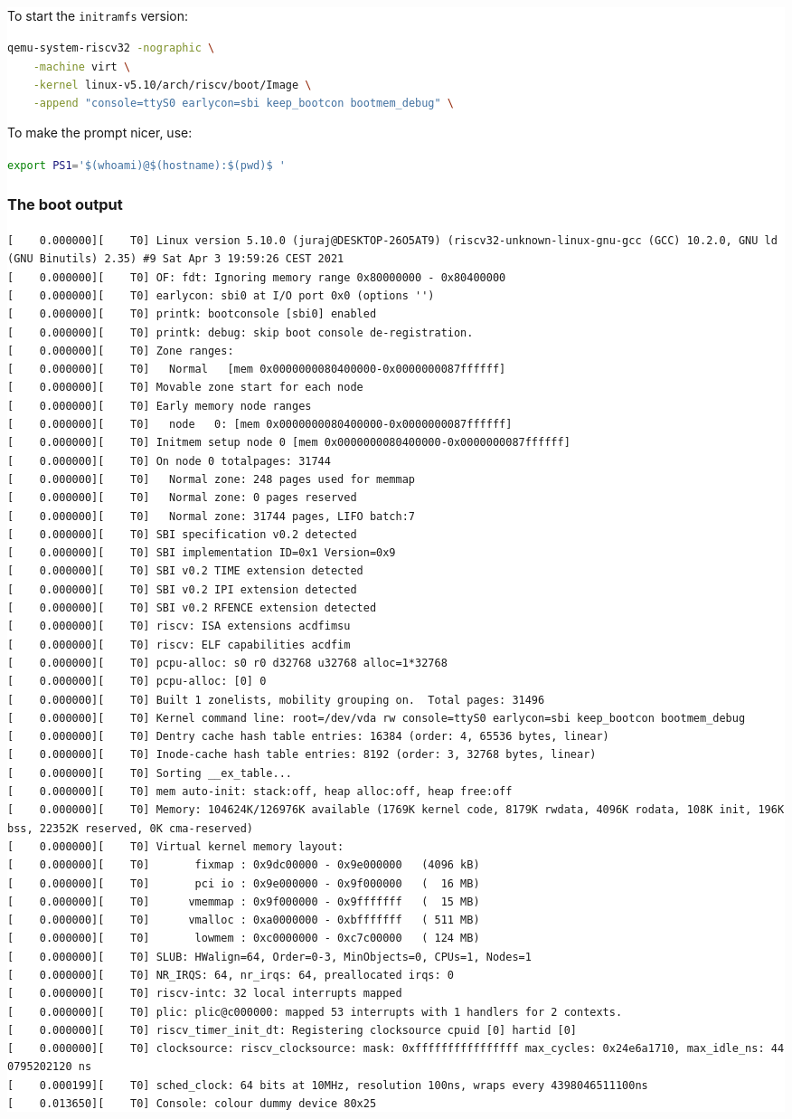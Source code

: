 To start the `initramfs` version:

```sh
qemu-system-riscv32 -nographic \
    -machine virt \
    -kernel linux-v5.10/arch/riscv/boot/Image \
    -append "console=ttyS0 earlycon=sbi keep_bootcon bootmem_debug" \
```

To make the prompt nicer, use:
```sh
export PS1='$(whoami)@$(hostname):$(pwd)$ '
```

### The boot output
```
[    0.000000][    T0] Linux version 5.10.0 (juraj@DESKTOP-26O5AT9) (riscv32-unknown-linux-gnu-gcc (GCC) 10.2.0, GNU ld (GNU Binutils) 2.35) #9 Sat Apr 3 19:59:26 CEST 2021
[    0.000000][    T0] OF: fdt: Ignoring memory range 0x80000000 - 0x80400000
[    0.000000][    T0] earlycon: sbi0 at I/O port 0x0 (options '')
[    0.000000][    T0] printk: bootconsole [sbi0] enabled
[    0.000000][    T0] printk: debug: skip boot console de-registration.
[    0.000000][    T0] Zone ranges:
[    0.000000][    T0]   Normal   [mem 0x0000000080400000-0x0000000087ffffff]
[    0.000000][    T0] Movable zone start for each node
[    0.000000][    T0] Early memory node ranges
[    0.000000][    T0]   node   0: [mem 0x0000000080400000-0x0000000087ffffff]
[    0.000000][    T0] Initmem setup node 0 [mem 0x0000000080400000-0x0000000087ffffff]
[    0.000000][    T0] On node 0 totalpages: 31744
[    0.000000][    T0]   Normal zone: 248 pages used for memmap
[    0.000000][    T0]   Normal zone: 0 pages reserved
[    0.000000][    T0]   Normal zone: 31744 pages, LIFO batch:7
[    0.000000][    T0] SBI specification v0.2 detected
[    0.000000][    T0] SBI implementation ID=0x1 Version=0x9
[    0.000000][    T0] SBI v0.2 TIME extension detected
[    0.000000][    T0] SBI v0.2 IPI extension detected
[    0.000000][    T0] SBI v0.2 RFENCE extension detected
[    0.000000][    T0] riscv: ISA extensions acdfimsu
[    0.000000][    T0] riscv: ELF capabilities acdfim
[    0.000000][    T0] pcpu-alloc: s0 r0 d32768 u32768 alloc=1*32768
[    0.000000][    T0] pcpu-alloc: [0] 0
[    0.000000][    T0] Built 1 zonelists, mobility grouping on.  Total pages: 31496
[    0.000000][    T0] Kernel command line: root=/dev/vda rw console=ttyS0 earlycon=sbi keep_bootcon bootmem_debug
[    0.000000][    T0] Dentry cache hash table entries: 16384 (order: 4, 65536 bytes, linear)
[    0.000000][    T0] Inode-cache hash table entries: 8192 (order: 3, 32768 bytes, linear)
[    0.000000][    T0] Sorting __ex_table...
[    0.000000][    T0] mem auto-init: stack:off, heap alloc:off, heap free:off
[    0.000000][    T0] Memory: 104624K/126976K available (1769K kernel code, 8179K rwdata, 4096K rodata, 108K init, 196K bss, 22352K reserved, 0K cma-reserved)
[    0.000000][    T0] Virtual kernel memory layout:
[    0.000000][    T0]       fixmap : 0x9dc00000 - 0x9e000000   (4096 kB)
[    0.000000][    T0]       pci io : 0x9e000000 - 0x9f000000   (  16 MB)
[    0.000000][    T0]      vmemmap : 0x9f000000 - 0x9fffffff   (  15 MB)
[    0.000000][    T0]      vmalloc : 0xa0000000 - 0xbfffffff   ( 511 MB)
[    0.000000][    T0]       lowmem : 0xc0000000 - 0xc7c00000   ( 124 MB)
[    0.000000][    T0] SLUB: HWalign=64, Order=0-3, MinObjects=0, CPUs=1, Nodes=1
[    0.000000][    T0] NR_IRQS: 64, nr_irqs: 64, preallocated irqs: 0
[    0.000000][    T0] riscv-intc: 32 local interrupts mapped
[    0.000000][    T0] plic: plic@c000000: mapped 53 interrupts with 1 handlers for 2 contexts.
[    0.000000][    T0] riscv_timer_init_dt: Registering clocksource cpuid [0] hartid [0]
[    0.000000][    T0] clocksource: riscv_clocksource: mask: 0xffffffffffffffff max_cycles: 0x24e6a1710, max_idle_ns: 440795202120 ns
[    0.000199][    T0] sched_clock: 64 bits at 10MHz, resolution 100ns, wraps every 4398046511100ns
[    0.013650][    T0] Console: colour dummy device 80x25
```